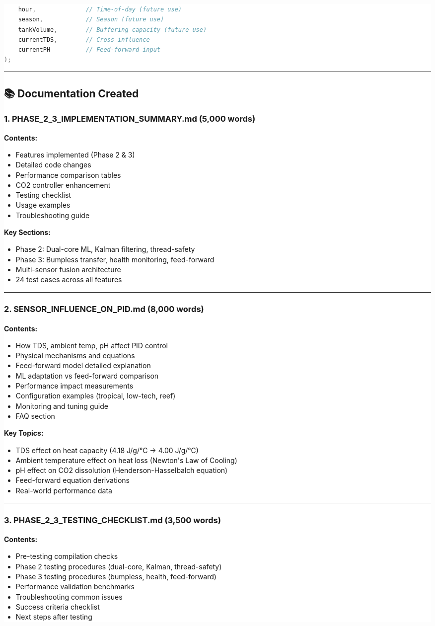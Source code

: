 ```cpp
    hour,              // Time-of-day (future use)
    season,            // Season (future use)
    tankVolume,        // Buffering capacity (future use)
    currentTDS,        // Cross-influence
    currentPH          // Feed-forward input
);
```

---

## 📚 Documentation Created

### 1. PHASE_2_3_IMPLEMENTATION_SUMMARY.md (5,000 words)
**Contents:**
- Features implemented (Phase 2 & 3)
- Detailed code changes
- Performance comparison tables
- CO2 controller enhancement
- Testing checklist
- Usage examples
- Troubleshooting guide

**Key Sections:**
- Phase 2: Dual-core ML, Kalman filtering, thread-safety
- Phase 3: Bumpless transfer, health monitoring, feed-forward
- Multi-sensor fusion architecture
- 24 test cases across all features

---

### 2. SENSOR_INFLUENCE_ON_PID.md (8,000 words)
**Contents:**
- How TDS, ambient temp, pH affect PID control
- Physical mechanisms and equations
- Feed-forward model detailed explanation
- ML adaptation vs feed-forward comparison
- Performance impact measurements
- Configuration examples (tropical, low-tech, reef)
- Monitoring and tuning guide
- FAQ section

**Key Topics:**
- TDS effect on heat capacity (4.18 J/g/°C → 4.00 J/g/°C)
- Ambient temperature effect on heat loss (Newton's Law of Cooling)
- pH effect on CO2 dissolution (Henderson-Hasselbalch equation)
- Feed-forward equation derivations
- Real-world performance data

---

### 3. PHASE_2_3_TESTING_CHECKLIST.md (3,500 words)
**Contents:**
- Pre-testing compilation checks
- Phase 2 testing procedures (dual-core, Kalman, thread-safety)
- Phase 3 testing procedures (bumpless, health, feed-forward)
- Performance validation benchmarks
- Troubleshooting common issues
- Success criteria checklist
- Next steps after testing
